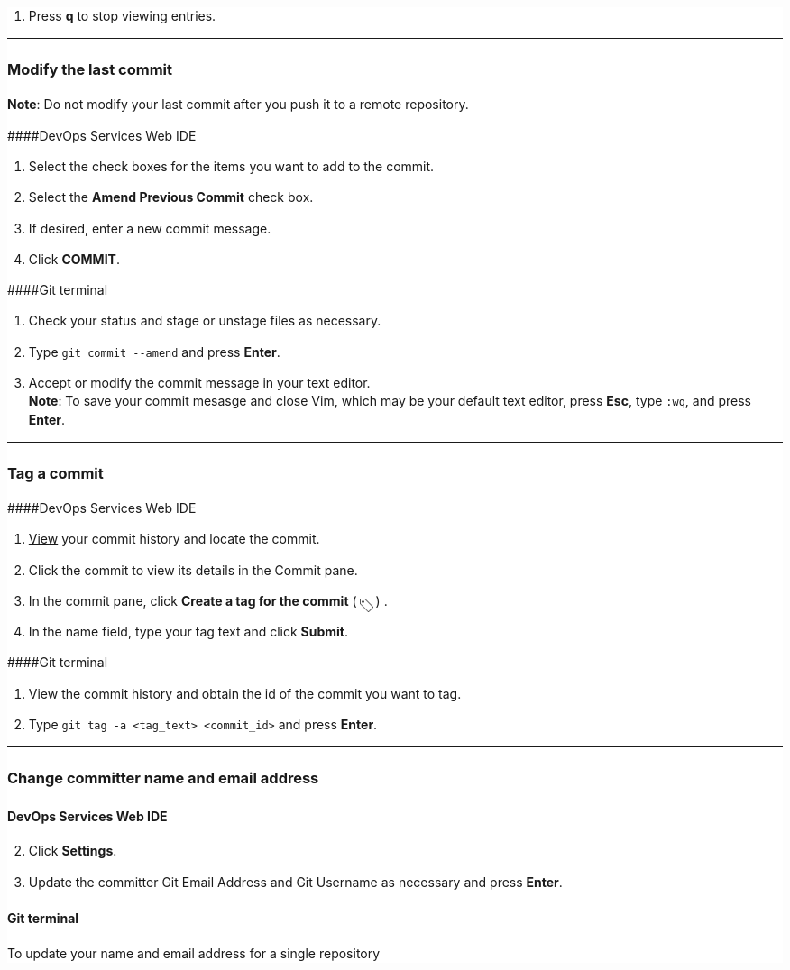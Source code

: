 1. Press  __q__ to stop viewing entries.

---
<a name="modify_the_last_commit"></a>
### Modify the last commit
__Note__: Do not modify your last commit after you push it to a remote repository.

####DevOps Services Web IDE
1. Select the check boxes for the items you want to add to the commit.

1. Select the __Amend Previous Commit__ check box.

2. If desired, enter a new commit message.

3. Click __COMMIT__.

####Git terminal
1. Check your status and stage or unstage files as necessary.

2. Type `git commit --amend` and press __Enter__.

3. Accept or modify the commit message in your text editor.  
__Note__: To save your commit mesasge and close Vim, which may be your default text editor, press __Esc__, type `:wq`, and press __Enter__.

---
<a name="tag_a_commit"></a>
### Tag a commit

####DevOps Services Web IDE
1. [View](#view_the_commit_history) your commit history and locate the commit.

2. Click the commit to view its details in the Commit pane.

2. In the commit pane, click __Create a tag for the commit__ (<img src="images/tag.gif"  align="bottom" style="display: inline; margin: 0px; border-style: none; margin-bottom: -10px;">) .

3. In the name field, type your tag text and click __Submit__.

####Git terminal
1. [View](#view_the_commit_history) the commit history and obtain the id of the commit you want to tag.

2. Type `git tag -a <tag_text> <commit_id>` and press __Enter__. 

---
<a name="change_committer_name_and_email_address"></a>
### Change committer name and email address

#### DevOps Services Web IDE
2. Click __Settings__.

3. Update the committer Git Email Address and Git Username as necessary and press __Enter__.

#### Git terminal
To update your name and email address for a single repository

